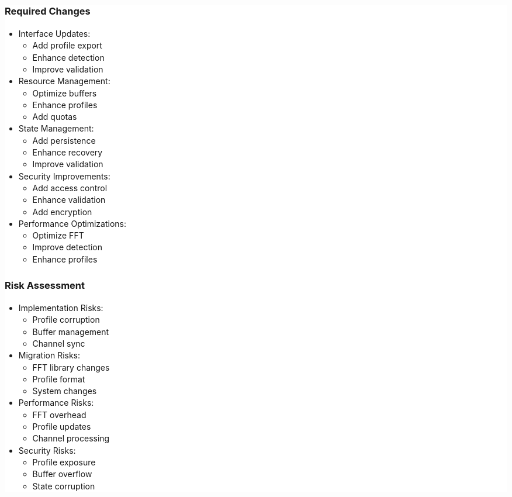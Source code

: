 ### Required Changes
- Interface Updates:
  - Add profile export
  - Enhance detection
  - Improve validation
- Resource Management:
  - Optimize buffers
  - Enhance profiles
  - Add quotas
- State Management:
  - Add persistence
  - Enhance recovery
  - Improve validation
- Security Improvements:
  - Add access control
  - Enhance validation
  - Add encryption
- Performance Optimizations:
  - Optimize FFT
  - Improve detection
  - Enhance profiles

### Risk Assessment
- Implementation Risks:
  - Profile corruption
  - Buffer management
  - Channel sync
- Migration Risks:
  - FFT library changes
  - Profile format
  - System changes
- Performance Risks:
  - FFT overhead
  - Profile updates
  - Channel processing
- Security Risks:
  - Profile exposure
  - Buffer overflow
  - State corruption
